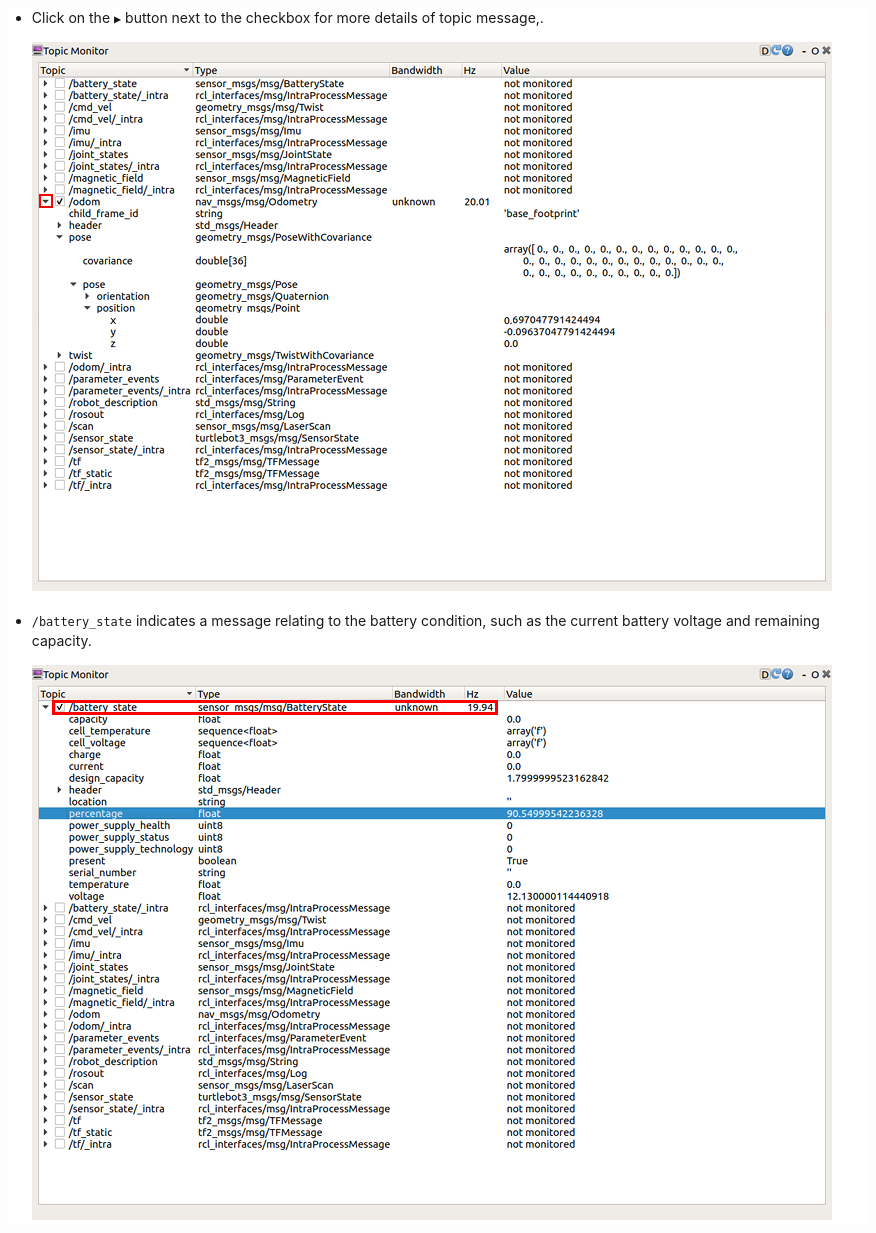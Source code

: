   - Click on the `▶` button next to the checkbox for more details of topic message,.

    ![](/assets/images/platform/turtlebot3/ros2/rqt_3.png)

  - `/battery_state` indicates a message relating to the battery condition, such as the current battery voltage and remaining capacity.

    ![](/assets/images/platform/turtlebot3/ros2/rqt_4.png)
